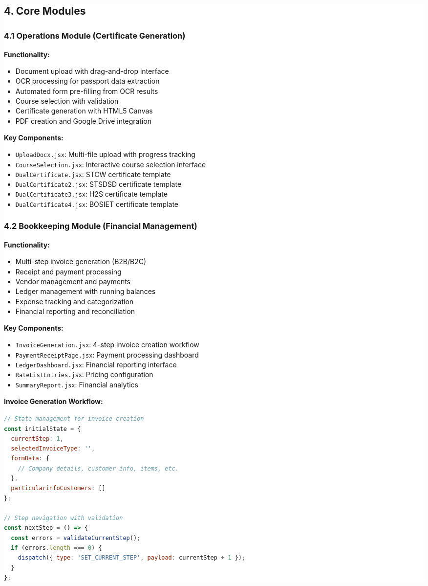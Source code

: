 
## 4. Core Modules

### 4.1 Operations Module (Certificate Generation)

**Functionality:**
- Document upload with drag-and-drop interface
- OCR processing for passport data extraction
- Automated form pre-filling from OCR results
- Course selection with validation
- Certificate generation with HTML5 Canvas
- PDF creation and Google Drive integration

**Key Components:**
- `UploadDocx.jsx`: Multi-file upload with progress tracking
- `CourseSelection.jsx`: Interactive course selection interface
- `DualCertificate.jsx`: STCW certificate template
- `DualCertificate2.jsx`: STSDSD certificate template
- `DualCertificate3.jsx`: H2S certificate template
- `DualCertificate4.jsx`: BOSIET certificate template

### 4.2 Bookkeeping Module (Financial Management)

**Functionality:**
- Multi-step invoice generation (B2B/B2C)
- Receipt and payment processing
- Vendor management and payments
- Ledger management with running balances
- Expense tracking and categorization
- Financial reporting and reconciliation

**Key Components:**
- `InvoiceGeneration.jsx`: 4-step invoice creation workflow
- `PaymentReceiptPage.jsx`: Payment processing dashboard
- `LedgerDashboard.jsx`: Financial reporting interface
- `RateListEntries.jsx`: Pricing configuration
- `SummaryReport.jsx`: Financial analytics

**Invoice Generation Workflow:**
```javascript
// State management for invoice creation
const initialState = {
  currentStep: 1,
  selectedInvoiceType: '',
  formData: {
    // Company details, customer info, items, etc.
  },
  particularinfoCustomers: []
};

// Step navigation with validation
const nextStep = () => {
  const errors = validateCurrentStep();
  if (errors.length === 0) {
    dispatch({ type: 'SET_CURRENT_STEP', payload: currentStep + 1 });
  }
};
```
